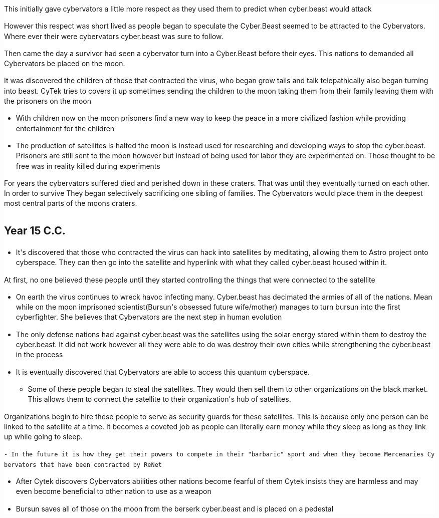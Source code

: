   This initially gave cybervators a little more respect as they used them to predict when cyber.beast would attack

  However this respect was short lived as people began to speculate the Cyber.Beast seemed to be attracted to the Cybervators. Where ever their were cybervators cyber.beast was sure to follow. 
  
  Then came the day a survivor had seen a cybervator turn into a Cyber.Beast before their eyes. This nations to demanded all Cybervators be placed on the moon.

  It was discovered the children of those that contracted the virus, who began grow tails and talk telepathically also began turning into beast. CyTek tries to covers it up sometimes sending the children to the moon taking them from their family leaving them with the prisoners on the moon

- With children now on the moon prisoners find a new way to keep the peace in a more civilized fashion while providing entertainment for the children

- The production of satellites is halted the moon is instead used for researching and developing ways to stop the cyber.beast. Prisoners are still sent to the moon however but instead of being used for labor they are experimented on. Those thought to be free was in reality killed during experiments

For years the cybervators suffered died and perished down in these craters. That was until they eventually turned on each other. In order to survive They began selectively sacrificing one sibling of families. The Cybervators would place them in the deepest most central parts of the moons craters.

## Year 15 C.C.

- It's discovered that those who contracted the virus can hack into satellites by meditating, allowing them to Astro project onto cyberspace. They can then go into the satellite and hyperlink with what they called cyber.beast housed within it.

At first, no one believed these people until they started controlling the things that were connected to the satellite
- On earth the virus continues to wreck havoc infecting many. Cyber.beast has decimated the armies of all of the nations. Mean while on the moon imprisoned scientist(Bursun's obsessed  future wife/mother) manages to turn bursun into the first cyberfighter. She believes that Cybervators are the next step in human evolution

- The only defense nations had against cyber.beast was the satellites using the solar energy stored within them to destroy the cyber.beast. It did not work however all they were able to do was destroy their own cities while strengthening the cyber.beast in the process

- It is eventually discovered that Cybervators are able to access this quantum cyberspace.
    - Some of these people began to steal the satellites. They would then sell them to other organizations on the black market. This allows them to connect the satellite to their organization's hub of satellites.

Organizations begin to hire these people to serve as security guards for these satellites. This is because only one person can be linked to the satellite at a time. It becomes a coveted job as people can literally earn money while they sleep as long as they link up while going to sleep.

    - In the future it is how they get their powers to compete in their "barbaric" sport and when they become Mercenaries Cybervators that have been contracted by ReNet

- After Cytek discovers Cybervators abilities other nations become fearful of them Cytek insists they are harmless and may even become beneficial to other nation to use as a weapon

- Bursun saves all of those on the moon from the berserk cyber.beast and is placed on a pedestal

